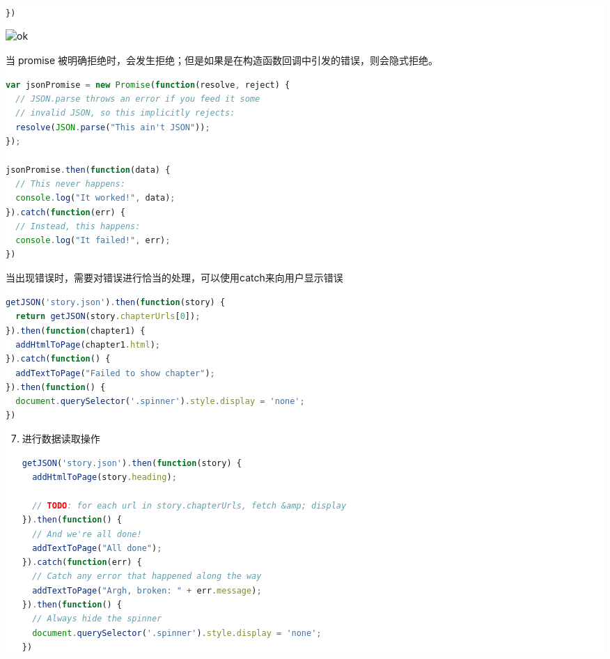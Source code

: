    ```js
   })
   ```

   ![ok](E:\WebStorm_Dir\articles\images\promise-then.png)

   当 promise 被明确拒绝时，会发生拒绝；但是如果是在构造函数回调中引发的错误，则会隐式拒绝。

   ```js
   var jsonPromise = new Promise(function(resolve, reject) {
     // JSON.parse throws an error if you feed it some
     // invalid JSON, so this implicitly rejects:
     resolve(JSON.parse("This ain't JSON"));
   });
   
   jsonPromise.then(function(data) {
     // This never happens:
     console.log("It worked!", data);
   }).catch(function(err) {
     // Instead, this happens:
     console.log("It failed!", err);
   })
   ```

   当出现错误时，需要对错误进行恰当的处理，可以使用catch来向用户显示错误

   ```js
   getJSON('story.json').then(function(story) {
     return getJSON(story.chapterUrls[0]);
   }).then(function(chapter1) {
     addHtmlToPage(chapter1.html);
   }).catch(function() {
     addTextToPage("Failed to show chapter");
   }).then(function() {
     document.querySelector('.spinner').style.display = 'none';
   })
   ```

7. 进行数据读取操作

   ```js
   getJSON('story.json').then(function(story) {
     addHtmlToPage(story.heading);
   
     // TODO: for each url in story.chapterUrls, fetch &amp; display
   }).then(function() {
     // And we're all done!
     addTextToPage("All done");
   }).catch(function(err) {
     // Catch any error that happened along the way
     addTextToPage("Argh, broken: " + err.message);
   }).then(function() {
     // Always hide the spinner
     document.querySelector('.spinner').style.display = 'none';
   })
   ```
